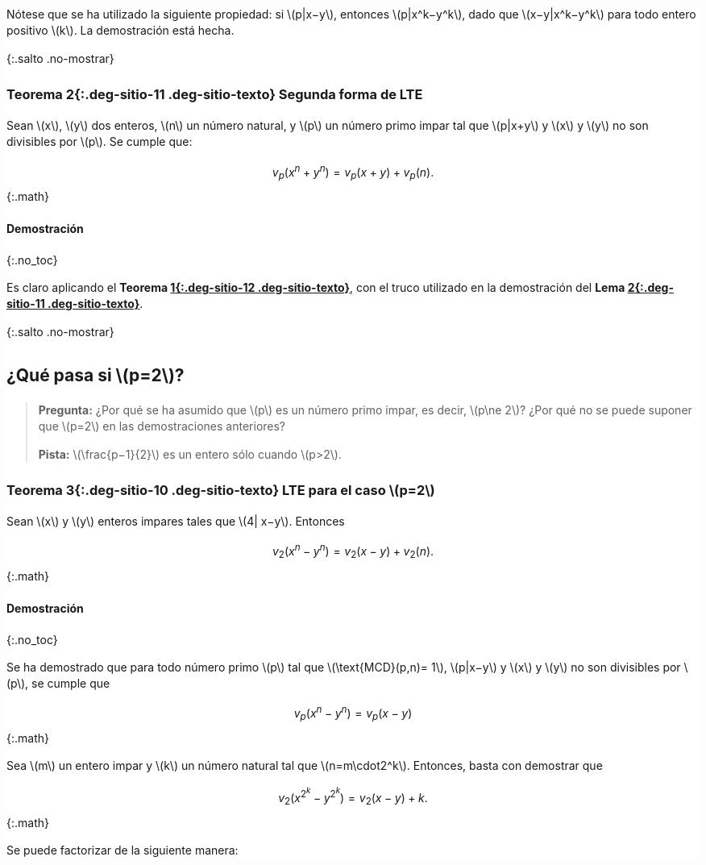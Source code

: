 Nótese que se ha utilizado la siguiente propiedad: si \\(p\|x−y\\), entonces \\(p\|x^k−y^k\\), dado que \\(x−y\|x^k−y^k\\) para todo entero positivo \\(k\\). La demostración está hecha.

<div> </div>
{:.salto .no-mostrar}

### Teorema&nbsp;<span>2</span>{:.deg-sitio-11 .deg-sitio-texto}&nbsp;Segunda forma de LTE 
Sean \\(x\\), \\(y\\) dos enteros, \\(n\\) un número natural, y \\(p\\) un número primo impar tal que \\(p\|x+y\\) y \\(x\\) y \\(y\\) no son divisibles por \\(p\\). Se cumple que:

$$v_p(x^n+y^n)=v_p(x+y)+v_p(n).$$
{:.math}

#### Demostración
{:.no_toc}

Es claro aplicando el **Teorema&nbsp;[<span>1</span>{:.deg-sitio-12 .deg-sitio-texto}](#teorema1primera-forma-de-lte)**, con el truco utilizado en la demostración del **Lema&nbsp;[<span>2</span>{:.deg-sitio-11 .deg-sitio-texto}](#lema2)**.

<div> </div>
{:.salto .no-mostrar}

## ¿Qué pasa si \\(p=2\\)?

>**Pregunta:** ¿Por qué se ha asumido que \\(p\\) es un número primo impar, es decir, \\(p\ne 2\\)? ¿Por qué no se puede suponer que \\(p=2\\) en las demostraciones anteriores?
>
>**Pista:** \\(\frac{p−1}{2}\\) es un entero sólo cuando \\(p>2\\).

### Teorema&nbsp;<span>3</span>{:.deg-sitio-10 .deg-sitio-texto}&nbsp;LTE para el caso \\(p=2\\)
Sean \\(x\\) y \\(y\\) enteros impares tales que \\(4\| x−y\\). Entonces

$$v_2\left(x^n−y^n\right)=v_2(x−y)+v_2(n).$$
{:.math}

#### Demostración
{:.no_toc}

Se ha demostrado que para todo número primo \\(p\\) tal que \\(\text{MCD}(p,n)= 1\\), \\(p\|x−y\\) y \\(x\\) y \\(y\\) no son divisibles por \\(p\\), se cumple que

$$v_p(x^n-y^n)=v_p(x−y)$$
{:.math}

Sea \\(m\\) un entero impar y \\(k\\) un número natural tal que \\(n=m\cdot2^k\\). Entonces, basta con demostrar que

$$v_2\left(x^{2^k}−y^{2^k}\right) =v_2(x−y)+k.$$
{:.math}

Se puede factorizar de la siguiente manera:
